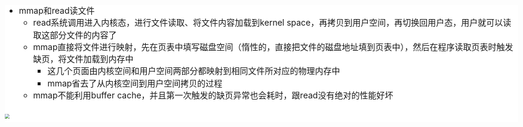 

- mmap和read读文件
  - read系统调用进入内核态，进行文件读取、将文件内容加载到kernel space，再拷贝到用户空间，再切换回用户态，用户就可以读取这部分文件的内容了
  - mmap直接将文件进行映射，先在页表中填写磁盘空间（惰性的，直接把文件的磁盘地址填到页表中），然后在程序读取页表时触发缺页，将文件加载到内存中
    - 这几个页面由内核空间和用户空间两部分都映射到相同文件所对应的物理内存中
    - mmap省去了从内核空间到用户空间拷贝的过程
  - mmap不能利用buffer cache，并且第一次触发的缺页异常也会耗时，跟read没有绝对的性能好坏

<img src="C:\Users\acbgzm\Desktop\面试准备\image\101.png" style="zoom: 50%;" />























